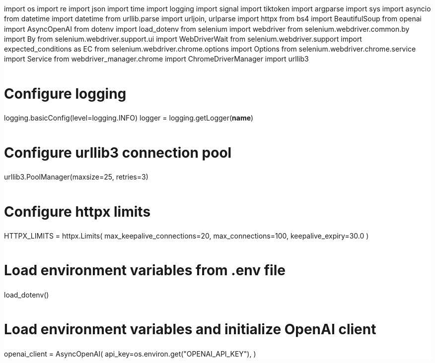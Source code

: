 import os
import re
import json
import time
import logging
import signal
import tiktoken
import argparse
import sys
import asyncio
from datetime import datetime
from urllib.parse import urljoin, urlparse
import httpx 
from bs4 import BeautifulSoup
from openai import AsyncOpenAI
from dotenv import load_dotenv
from selenium import webdriver
from selenium.webdriver.common.by import By
from selenium.webdriver.support.ui import WebDriverWait
from selenium.webdriver.support import expected_conditions as EC
from selenium.webdriver.chrome.options import Options
from selenium.webdriver.chrome.service import Service
from webdriver_manager.chrome import ChromeDriverManager
import urllib3 

# Configure logging
logging.basicConfig(level=logging.INFO)
logger = logging.getLogger(__name__)

# Configure urllib3 connection pool
urllib3.PoolManager(maxsize=25, retries=3)

# Configure httpx limits
HTTPX_LIMITS = httpx.Limits(
    max_keepalive_connections=20,
    max_connections=100,
    keepalive_expiry=30.0
)

# Load environment variables from .env file
load_dotenv()

# Load environment variables and initialize OpenAI client
openai_client = AsyncOpenAI(
    api_key=os.environ.get("OPENAI_API_KEY"),
)
